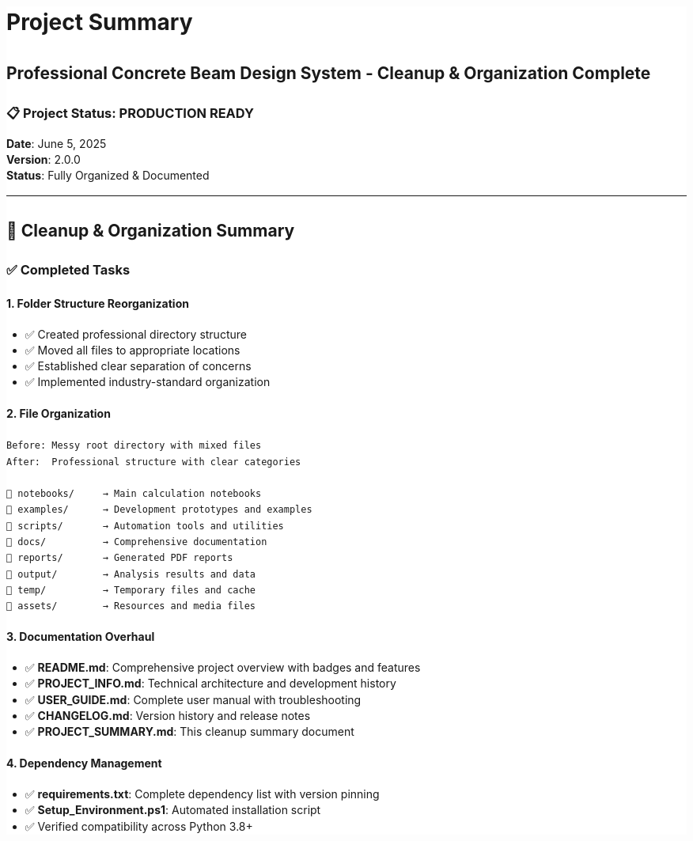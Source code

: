 # Project Summary
## Professional Concrete Beam Design System - Cleanup & Organization Complete

### 📋 Project Status: **PRODUCTION READY**

**Date**: June 5, 2025  
**Version**: 2.0.0  
**Status**: Fully Organized & Documented  

---

## 🎯 Cleanup & Organization Summary

### ✅ Completed Tasks

#### 1. **Folder Structure Reorganization**
- ✅ Created professional directory structure
- ✅ Moved all files to appropriate locations
- ✅ Established clear separation of concerns
- ✅ Implemented industry-standard organization

#### 2. **File Organization**
```
Before: Messy root directory with mixed files
After:  Professional structure with clear categories

📁 notebooks/     → Main calculation notebooks
📁 examples/      → Development prototypes and examples
📁 scripts/       → Automation tools and utilities
📁 docs/          → Comprehensive documentation
📁 reports/       → Generated PDF reports
📁 output/        → Analysis results and data
📁 temp/          → Temporary files and cache
📁 assets/        → Resources and media files
```

#### 3. **Documentation Overhaul**
- ✅ **README.md**: Comprehensive project overview with badges and features
- ✅ **PROJECT_INFO.md**: Technical architecture and development history
- ✅ **USER_GUIDE.md**: Complete user manual with troubleshooting
- ✅ **CHANGELOG.md**: Version history and release notes
- ✅ **PROJECT_SUMMARY.md**: This cleanup summary document

#### 4. **Dependency Management**
- ✅ **requirements.txt**: Complete dependency list with version pinning
- ✅ **Setup_Environment.ps1**: Automated installation script
- ✅ Verified compatibility across Python 3.8+
